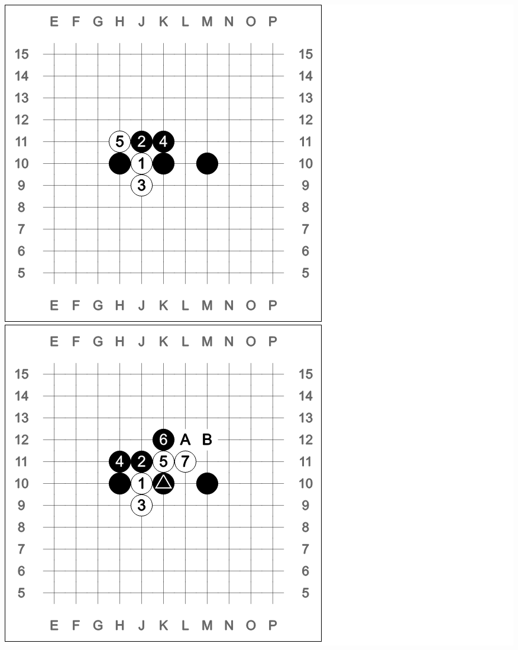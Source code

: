   <img alt="Hình 50" src="/books/shape-up/assets/close-range-play-50.png" />
  <img alt="Hình 51" src="/books/shape-up/assets/close-range-play-51.png" />
</div>
